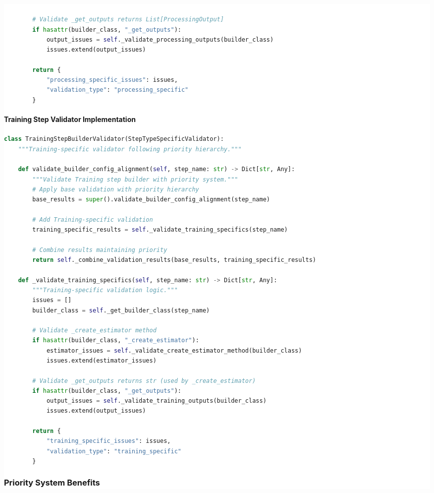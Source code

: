 ```python
        
        # Validate _get_outputs returns List[ProcessingOutput]
        if hasattr(builder_class, "_get_outputs"):
            output_issues = self._validate_processing_outputs(builder_class)
            issues.extend(output_issues)
        
        return {
            "processing_specific_issues": issues,
            "validation_type": "processing_specific"
        }
```

#### **Training Step Validator Implementation**
```python
class TrainingStepBuilderValidator(StepTypeSpecificValidator):
    """Training-specific validator following priority hierarchy."""
    
    def validate_builder_config_alignment(self, step_name: str) -> Dict[str, Any]:
        """Validate Training step builder with priority system."""
        # Apply base validation with priority hierarchy
        base_results = super().validate_builder_config_alignment(step_name)
        
        # Add Training-specific validation
        training_specific_results = self._validate_training_specifics(step_name)
        
        # Combine results maintaining priority
        return self._combine_validation_results(base_results, training_specific_results)
    
    def _validate_training_specifics(self, step_name: str) -> Dict[str, Any]:
        """Training-specific validation logic."""
        issues = []
        builder_class = self._get_builder_class(step_name)
        
        # Validate _create_estimator method
        if hasattr(builder_class, "_create_estimator"):
            estimator_issues = self._validate_create_estimator_method(builder_class)
            issues.extend(estimator_issues)
        
        # Validate _get_outputs returns str (used by _create_estimator)
        if hasattr(builder_class, "_get_outputs"):
            output_issues = self._validate_training_outputs(builder_class)
            issues.extend(output_issues)
        
        return {
            "training_specific_issues": issues,
            "validation_type": "training_specific"
        }
```

### **Priority System Benefits**
